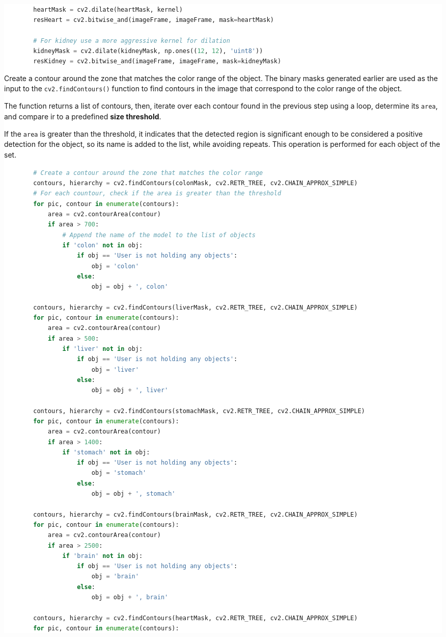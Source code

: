 ```python
		heartMask = cv2.dilate(heartMask, kernel)
		resHeart = cv2.bitwise_and(imageFrame, imageFrame, mask=heartMask)

		# For kidney use a more aggressive kernel for dilation
		kidneyMask = cv2.dilate(kidneyMask, np.ones((12, 12), 'uint8'))
		resKidney = cv2.bitwise_and(imageFrame, imageFrame, mask=kidneyMask)
```

Create a contour around the zone that matches the color range of the object. The binary masks generated earlier are used as the input to the `cv2.findContours()` function to find contours in the image that correspond to the color range of the object.

The function returns a list of contours, then, iterate over each contour found in the previous step using a loop, determine its `area`, and compare ir to a predefined **size threshold**.

If the `area` is greater than the threshold, it indicates that the detected region is significant enough to be considered a positive detection for the object, so its name is added to the list, while avoiding repeats. This operation is performed for each object of the set.

```python
		# Create a contour around the zone that matches the color range
		contours, hierarchy = cv2.findContours(colonMask, cv2.RETR_TREE, cv2.CHAIN_APPROX_SIMPLE)
		# For each countour, check if the area is greater than the threshold
		for pic, contour in enumerate(contours):
			area = cv2.contourArea(contour)
			if area > 700:
				# Append the name of the model to the list of objects
				if 'colon' not in obj:
					if obj == 'User is not holding any objects':
						obj = 'colon'
					else:
						obj = obj + ', colon'

		contours, hierarchy = cv2.findContours(liverMask, cv2.RETR_TREE, cv2.CHAIN_APPROX_SIMPLE)
		for pic, contour in enumerate(contours):
			area = cv2.contourArea(contour)
			if area > 500:
				if 'liver' not in obj:
					if obj == 'User is not holding any objects':
						obj = 'liver'
					else:
						obj = obj + ', liver'

		contours, hierarchy = cv2.findContours(stomachMask, cv2.RETR_TREE, cv2.CHAIN_APPROX_SIMPLE)
		for pic, contour in enumerate(contours):
			area = cv2.contourArea(contour)
			if area > 1400:
				if 'stomach' not in obj:
					if obj == 'User is not holding any objects':
						obj = 'stomach'
					else:
						obj = obj + ', stomach'

		contours, hierarchy = cv2.findContours(brainMask, cv2.RETR_TREE, cv2.CHAIN_APPROX_SIMPLE)
		for pic, contour in enumerate(contours):
			area = cv2.contourArea(contour)
			if area > 2500:
				if 'brain' not in obj:
					if obj == 'User is not holding any objects':
						obj = 'brain'
					else:
						obj = obj + ', brain'
		
		contours, hierarchy = cv2.findContours(heartMask, cv2.RETR_TREE, cv2.CHAIN_APPROX_SIMPLE)
		for pic, contour in enumerate(contours):
```